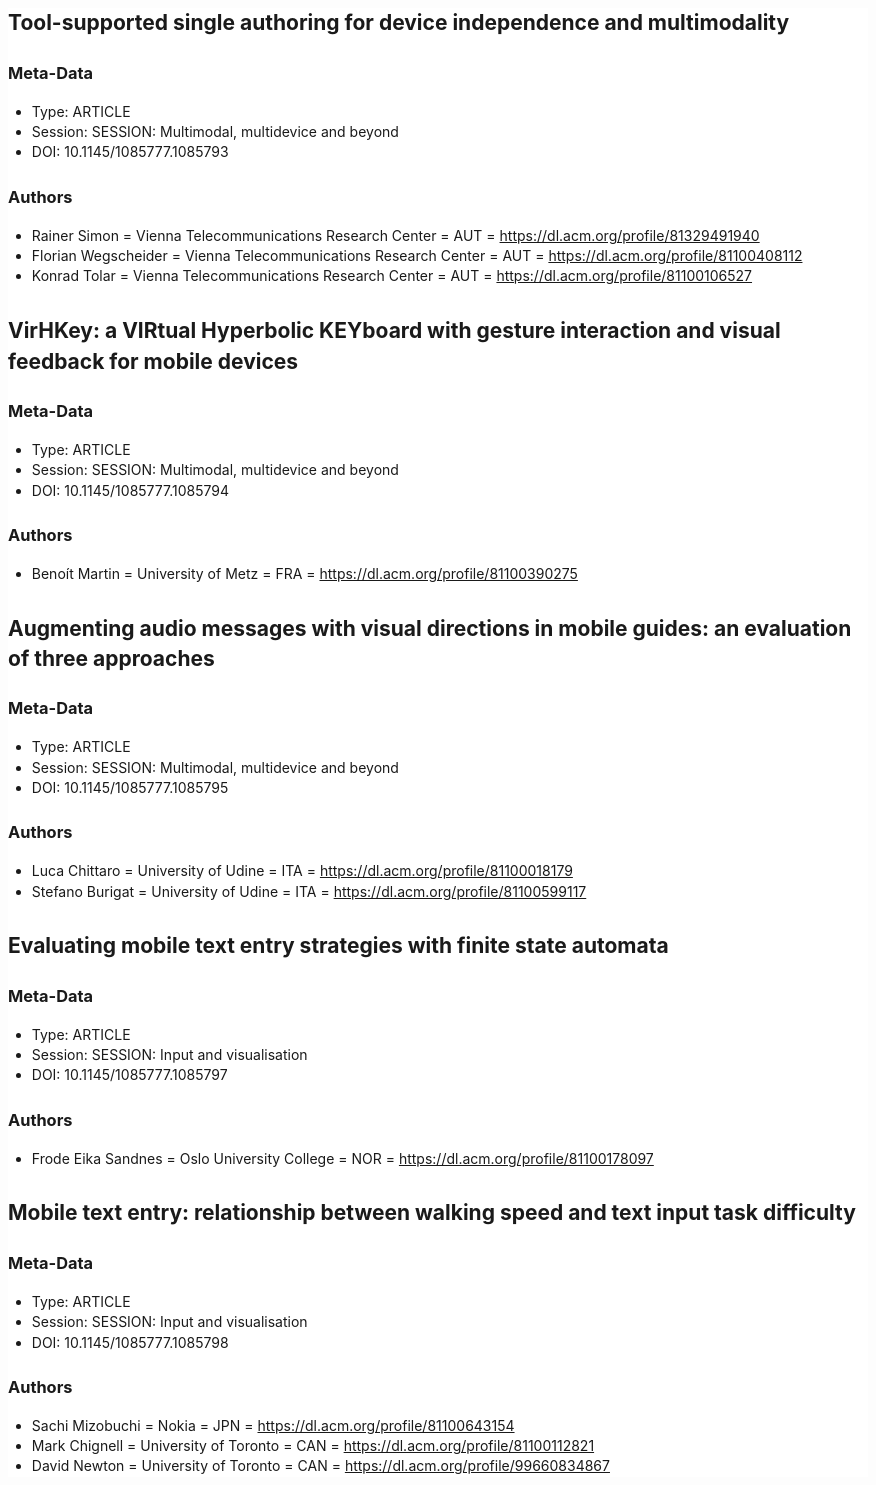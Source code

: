 ## Tool-supported single authoring for device independence and multimodality
### Meta-Data
* Type: ARTICLE
* Session: SESSION: Multimodal, multidevice and beyond
* DOI: 10.1145/1085777.1085793
### Authors
* Rainer Simon = Vienna Telecommunications Research Center = AUT = https://dl.acm.org/profile/81329491940
* Florian Wegscheider = Vienna Telecommunications Research Center = AUT = https://dl.acm.org/profile/81100408112
* Konrad Tolar = Vienna Telecommunications Research Center = AUT = https://dl.acm.org/profile/81100106527

## VirHKey: a VIRtual Hyperbolic KEYboard with gesture interaction and visual feedback for mobile devices
### Meta-Data
* Type: ARTICLE
* Session: SESSION: Multimodal, multidevice and beyond
* DOI: 10.1145/1085777.1085794
### Authors
* Benoít Martin = University of Metz = FRA = https://dl.acm.org/profile/81100390275

## Augmenting audio messages with visual directions in mobile guides: an evaluation of three approaches
### Meta-Data
* Type: ARTICLE
* Session: SESSION: Multimodal, multidevice and beyond
* DOI: 10.1145/1085777.1085795
### Authors
* Luca Chittaro = University of Udine = ITA = https://dl.acm.org/profile/81100018179
* Stefano Burigat = University of Udine = ITA = https://dl.acm.org/profile/81100599117

## Evaluating mobile text entry strategies with finite state automata
### Meta-Data
* Type: ARTICLE
* Session: SESSION: Input and visualisation
* DOI: 10.1145/1085777.1085797
### Authors
* Frode Eika Sandnes = Oslo University College = NOR = https://dl.acm.org/profile/81100178097

## Mobile text entry: relationship between walking speed and text input task difficulty
### Meta-Data
* Type: ARTICLE
* Session: SESSION: Input and visualisation
* DOI: 10.1145/1085777.1085798
### Authors
* Sachi Mizobuchi = Nokia = JPN = https://dl.acm.org/profile/81100643154
* Mark Chignell = University of Toronto = CAN = https://dl.acm.org/profile/81100112821
* David Newton = University of Toronto = CAN = https://dl.acm.org/profile/99660834867
